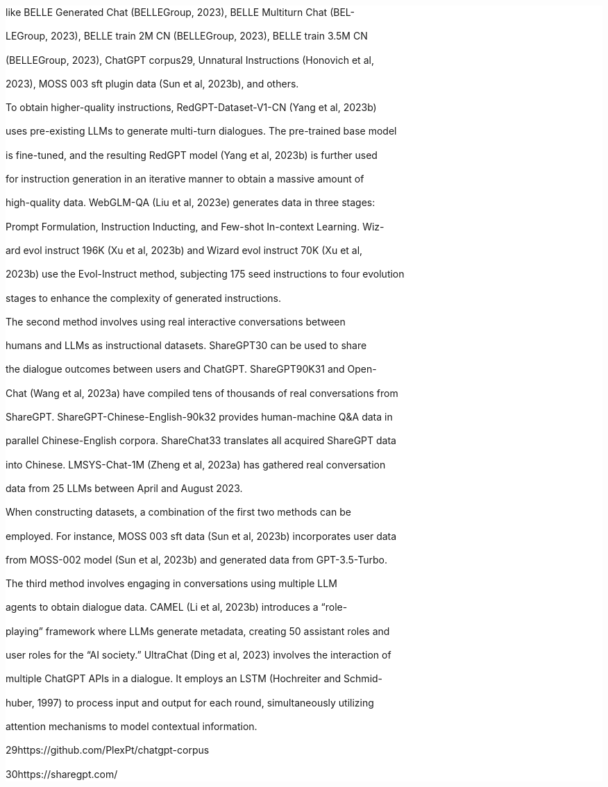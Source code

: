 like BELLE Generated Chat (BELLEGroup, 2023), BELLE Multiturn Chat (BEL-

LEGroup, 2023), BELLE train 2M CN (BELLEGroup, 2023), BELLE train 3.5M CN

(BELLEGroup, 2023), ChatGPT corpus29, Unnatural Instructions (Honovich et al,

2023), MOSS 003 sft plugin data (Sun et al, 2023b), and others.

To obtain higher-quality instructions, RedGPT-Dataset-V1-CN (Yang et al, 2023b)

uses pre-existing LLMs to generate multi-turn dialogues. The pre-trained base model

is fine-tuned, and the resulting RedGPT model (Yang et al, 2023b) is further used

for instruction generation in an iterative manner to obtain a massive amount of

high-quality data. WebGLM-QA (Liu et al, 2023e) generates data in three stages:

Prompt Formulation, Instruction Inducting, and Few-shot In-context Learning. Wiz-

ard evol instruct 196K (Xu et al, 2023b) and Wizard evol instruct 70K (Xu et al,

2023b) use the Evol-Instruct method, subjecting 175 seed instructions to four evolution

stages to enhance the complexity of generated instructions.

The second method involves using real interactive conversations between

humans and LLMs as instructional datasets. ShareGPT30 can be used to share

the dialogue outcomes between users and ChatGPT. ShareGPT90K31 and Open-

Chat (Wang et al, 2023a) have compiled tens of thousands of real conversations from

ShareGPT. ShareGPT-Chinese-English-90k32 provides human-machine Q&A data in

parallel Chinese-English corpora. ShareChat33 translates all acquired ShareGPT data

into Chinese. LMSYS-Chat-1M (Zheng et al, 2023a) has gathered real conversation

data from 25 LLMs between April and August 2023.

When constructing datasets, a combination of the first two methods can be

employed. For instance, MOSS 003 sft data (Sun et al, 2023b) incorporates user data

from MOSS-002 model (Sun et al, 2023b) and generated data from GPT-3.5-Turbo.

The third method involves engaging in conversations using multiple LLM

agents to obtain dialogue data. CAMEL (Li et al, 2023b) introduces a “role-

playing” framework where LLMs generate metadata, creating 50 assistant roles and

user roles for the “AI society.” UltraChat (Ding et al, 2023) involves the interaction of

multiple ChatGPT APIs in a dialogue. It employs an LSTM (Hochreiter and Schmid-

huber, 1997) to process input and output for each round, simultaneously utilizing

attention mechanisms to model contextual information.

29https://github.com/PlexPt/chatgpt-corpus

30https://sharegpt.com/

